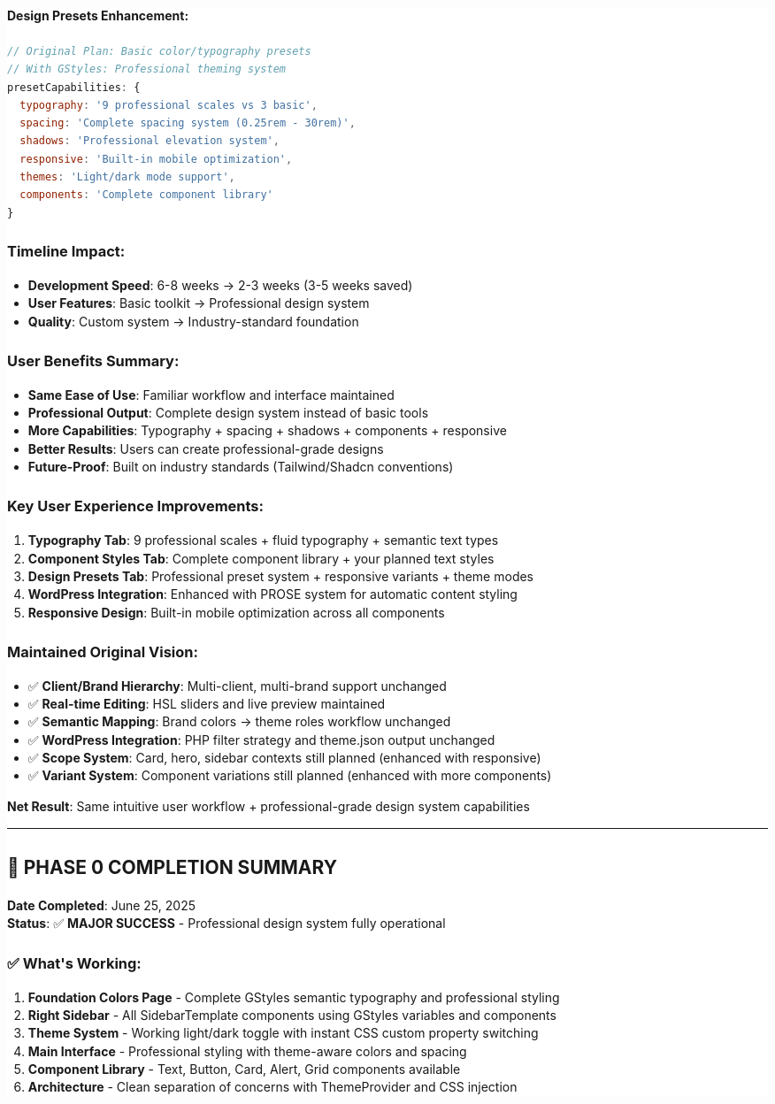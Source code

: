 #### **Design Presets Enhancement:**
```javascript
// Original Plan: Basic color/typography presets
// With GStyles: Professional theming system
presetCapabilities: {
  typography: '9 professional scales vs 3 basic',
  spacing: 'Complete spacing system (0.25rem - 30rem)',
  shadows: 'Professional elevation system',
  responsive: 'Built-in mobile optimization',
  themes: 'Light/dark mode support',
  components: 'Complete component library'
}
```

### **Timeline Impact:**
- **Development Speed**: 6-8 weeks → 2-3 weeks (3-5 weeks saved)
- **User Features**: Basic toolkit → Professional design system
- **Quality**: Custom system → Industry-standard foundation

### **User Benefits Summary:**
- **Same Ease of Use**: Familiar workflow and interface maintained
- **Professional Output**: Complete design system instead of basic tools
- **More Capabilities**: Typography + spacing + shadows + components + responsive
- **Better Results**: Users can create professional-grade designs
- **Future-Proof**: Built on industry standards (Tailwind/Shadcn conventions)

### **Key User Experience Improvements:**
1. **Typography Tab**: 9 professional scales + fluid typography + semantic text types
2. **Component Styles Tab**: Complete component library + your planned text styles
3. **Design Presets Tab**: Professional preset system + responsive variants + theme modes
4. **WordPress Integration**: Enhanced with PROSE system for automatic content styling
5. **Responsive Design**: Built-in mobile optimization across all components

### **Maintained Original Vision:**
- ✅ **Client/Brand Hierarchy**: Multi-client, multi-brand support unchanged
- ✅ **Real-time Editing**: HSL sliders and live preview maintained  
- ✅ **Semantic Mapping**: Brand colors → theme roles workflow unchanged
- ✅ **WordPress Integration**: PHP filter strategy and theme.json output unchanged
- ✅ **Scope System**: Card, hero, sidebar contexts still planned (enhanced with responsive)
- ✅ **Variant System**: Component variations still planned (enhanced with more components)

**Net Result**: Same intuitive user workflow + professional-grade design system capabilities

---

## 🎉 **PHASE 0 COMPLETION SUMMARY**
**Date Completed**: June 25, 2025  
**Status**: ✅ **MAJOR SUCCESS** - Professional design system fully operational

### **✅ What's Working:**
1. **Foundation Colors Page** - Complete GStyles semantic typography and professional styling
2. **Right Sidebar** - All SidebarTemplate components using GStyles variables and components  
3. **Theme System** - Working light/dark toggle with instant CSS custom property switching
4. **Main Interface** - Professional styling with theme-aware colors and spacing
5. **Component Library** - Text, Button, Card, Alert, Grid components available
6. **Architecture** - Clean separation of concerns with ThemeProvider and CSS injection
